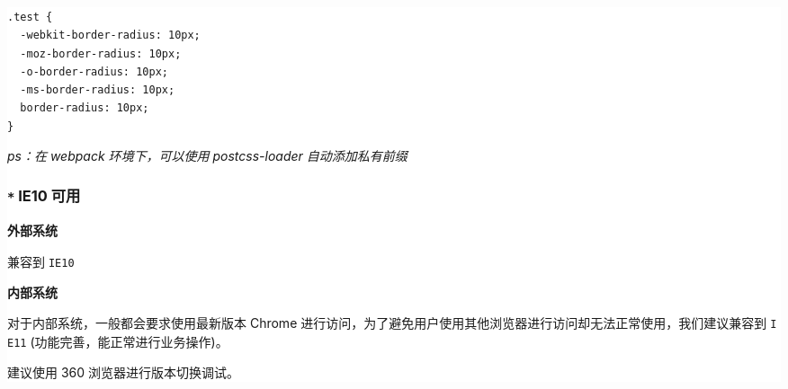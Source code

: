 ```
.test {
  -webkit-border-radius: 10px;
  -moz-border-radius: 10px;
  -o-border-radius: 10px;
  -ms-border-radius: 10px;
  border-radius: 10px;
}
```

_ps：在 webpack 环境下，可以使用 postcss-loader 自动添加私有前缀_

### `*` IE10 可用

**外部系统**

兼容到 `IE10`

**内部系统**

对于内部系统，一般都会要求使用最新版本 Chrome 进行访问，为了避免用户使用其他浏览器进行访问却无法正常使用，我们建议兼容到 `IE11` (功能完善，能正常进行业务操作)。

建议使用 360 浏览器进行版本切换调试。
